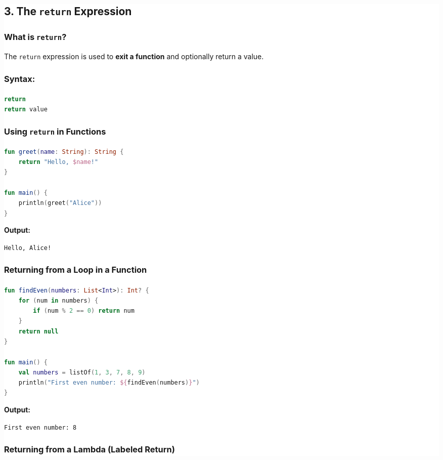
## 3. The `return` Expression

### **What is `return`?**

The `return` expression is used to **exit a function** and optionally return a value.

### **Syntax:**

```kotlin
return
return value
```

### **Using `return` in Functions**

```kotlin
fun greet(name: String): String {
    return "Hello, $name!"
}

fun main() {
    println(greet("Alice"))
}
```

**Output:**

```
Hello, Alice!
```

### **Returning from a Loop in a Function**

```kotlin
fun findEven(numbers: List<Int>): Int? {
    for (num in numbers) {
        if (num % 2 == 0) return num
    }
    return null
}

fun main() {
    val numbers = listOf(1, 3, 7, 8, 9)
    println("First even number: ${findEven(numbers)}")
}
```

**Output:**

```
First even number: 8
```

### **Returning from a Lambda (Labeled Return)**
